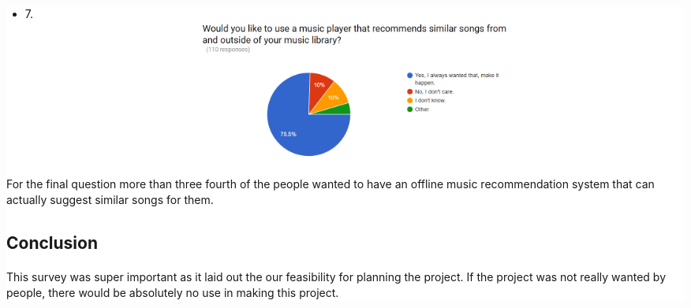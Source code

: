 - 7.<center><img src="https://raw.githubusercontent.com/ProjectRecommend/docs/master/design-docs/final/images/q7.png" alt = "Question 7 and its response!" height = auto width = "400px" ></center>

For the final question more than three fourth of the people wanted to have an offline music recommendation system that can actually suggest similar songs for them.

## Conclusion

This survey was super important as it laid out the our feasibility for planning the project. If the project was not really wanted by people, there would be absolutely no use in making this project.
